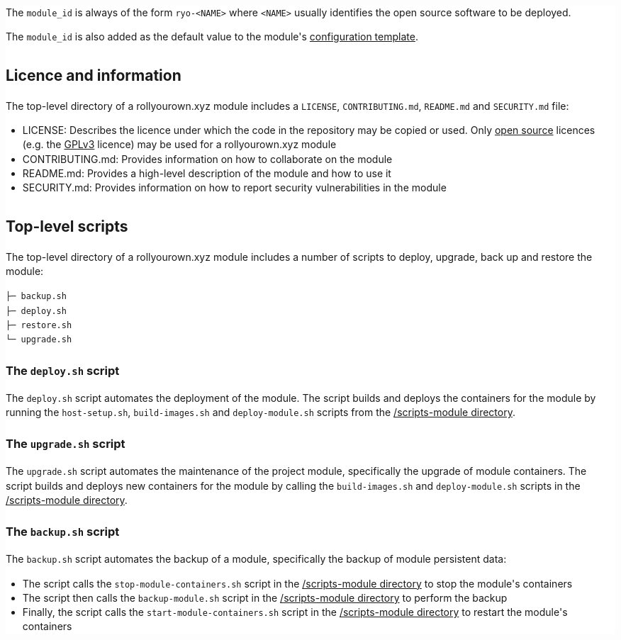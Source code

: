 The `module_id` is always of the form `ryo-<NAME>` where `<NAME>` usually identifies the open source software to be deployed.

The `module_id` is also added as the default value to the module's [configuration template](/collaborate/project_and_module_development/module_structure/#the-configuration-directory).

## Licence and information

The top-level directory of a rollyourown.xyz module includes a `LICENSE`, `CONTRIBUTING.md`, `README.md` and `SECURITY.md` file:

- LICENSE: Describes the licence under which the code in the repository may be copied or used. Only [open source](https://opensource.org/osd) licences (e.g. the [GPLv3](https://spdx.org/licenses/GPL-3.0-or-later.html) licence) may be used for a rollyourown.xyz module
- CONTRIBUTING.md: Provides information on how to collaborate on the module
- README.md: Provides a high-level description of the module and how to use it
- SECURITY.md: Provides information on how to report security vulnerabilities in the module

## Top-level scripts

The top-level directory of a rollyourown.xyz module includes a number of scripts to deploy, upgrade, back up and restore the module:

```console
├─ backup.sh
├─ deploy.sh
├─ restore.sh
└─ upgrade.sh
```

### The `deploy.sh` script

The `deploy.sh` script automates the deployment of the module. The script builds and deploys the containers for the module by running the `host-setup.sh`, `build-images.sh` and `deploy-module.sh` scripts from the [/scripts-module directory](#the-scripts-module-directory).

### The `upgrade.sh` script

The `upgrade.sh` script automates the maintenance of the project module, specifically the upgrade of module containers. The script builds and deploys new containers for the module by calling the `build-images.sh` and `deploy-module.sh` scripts in the [/scripts-module directory](#the-scripts-module-directory).

### The `backup.sh` script

The `backup.sh` script automates the backup of a module, specifically the backup of module persistent data:

- The script calls the `stop-module-containers.sh` script in the [/scripts-module directory](#the-scripts-module-directory) to stop the module's containers
- The script then calls the `backup-module.sh` script in the [/scripts-module directory](#the-scripts-module-directory) to perform the backup
- Finally, the script calls the `start-module-containers.sh` script in the [/scripts-module directory](#the-scripts-module-directory) to restart the module's containers
